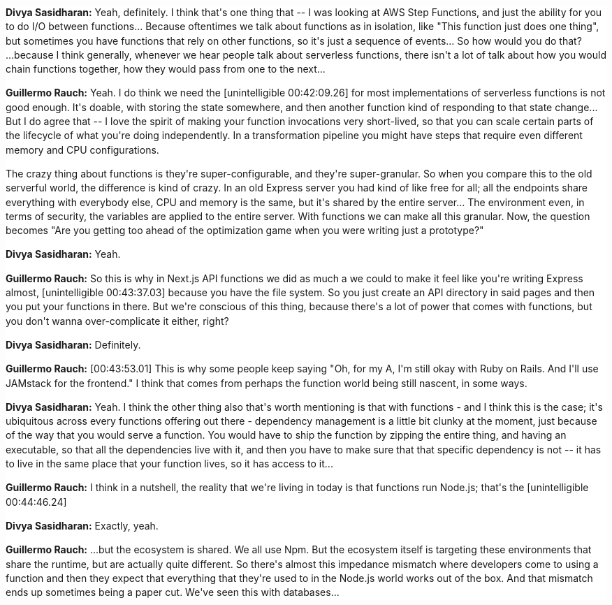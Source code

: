 **Divya Sasidharan:** Yeah, definitely. I think that's one thing that -- I was looking at AWS Step Functions, and just the ability for you to do I/O between functions... Because oftentimes we talk about functions as in isolation, like "This function just does one thing", but sometimes you have functions that rely on other functions, so it's just a sequence of events... So how would you do that? ...because I think generally, whenever we hear people talk about serverless functions, there isn't a lot of talk about how you would chain functions together, how they would pass from one to the next...

**Guillermo Rauch:** Yeah. I do think we need the \[unintelligible 00:42:09.26\] for most implementations of serverless functions is not good enough. It's doable, with storing the state somewhere, and then another function kind of responding to that state change... But I do agree that -- I love the spirit of making your function invocations very short-lived, so that you can scale certain parts of the lifecycle of what you're doing independently. In a transformation pipeline you might have steps that require even different memory and CPU configurations.

The crazy thing about functions is they're super-configurable, and they're super-granular. So when you compare this to the old serverful world, the difference is kind of crazy. In an old Express server you had kind of like free for all; all the endpoints share everything with everybody else, CPU and memory is the same, but it's shared by the entire server... The environment even, in terms of security, the variables are applied to the entire server. With functions we can make all this granular. Now, the question becomes "Are you getting too ahead of the optimization game when you were writing just a prototype?"

**Divya Sasidharan:** Yeah.

**Guillermo Rauch:** So this is why in Next.js API functions we did as much a we could to make it feel like you're writing Express almost, \[unintelligible 00:43:37.03\] because you have the file system. So you just create an API directory in said pages and then you put your functions in there. But we're conscious of this thing, because there's a lot of power that comes with functions, but you don't wanna over-complicate it either, right?

**Divya Sasidharan:** Definitely.

**Guillermo Rauch:** \[00:43:53.01\] This is why some people keep saying "Oh, for my A, I'm still okay with Ruby on Rails. And I'll use JAMstack for the frontend." I think that comes from perhaps the function world being still nascent, in some ways.

**Divya Sasidharan:** Yeah. I think the other thing also that's worth mentioning is that with functions - and I think this is the case; it's ubiquitous across every functions offering out there - dependency management is a little bit clunky at the moment, just because of the way that you would serve a function. You would have to ship the function by zipping the entire thing, and having an executable, so that all the dependencies live with it, and then you have to make sure that that specific dependency is not -- it has to live in the same place that your function lives, so it has access to it...

**Guillermo Rauch:** I think in a nutshell, the reality that we're living in today is that functions run Node.js; that's the \[unintelligible 00:44:46.24\]

**Divya Sasidharan:** Exactly, yeah.

**Guillermo Rauch:** ...but the ecosystem is shared. We all use Npm. But the ecosystem itself is targeting these environments that share the runtime, but are actually quite different. So there's almost this impedance mismatch where developers come to using a function and then they expect that everything that they're used to in the Node.js world works out of the box. And that mismatch ends up sometimes being a paper cut. We've seen this with databases...
